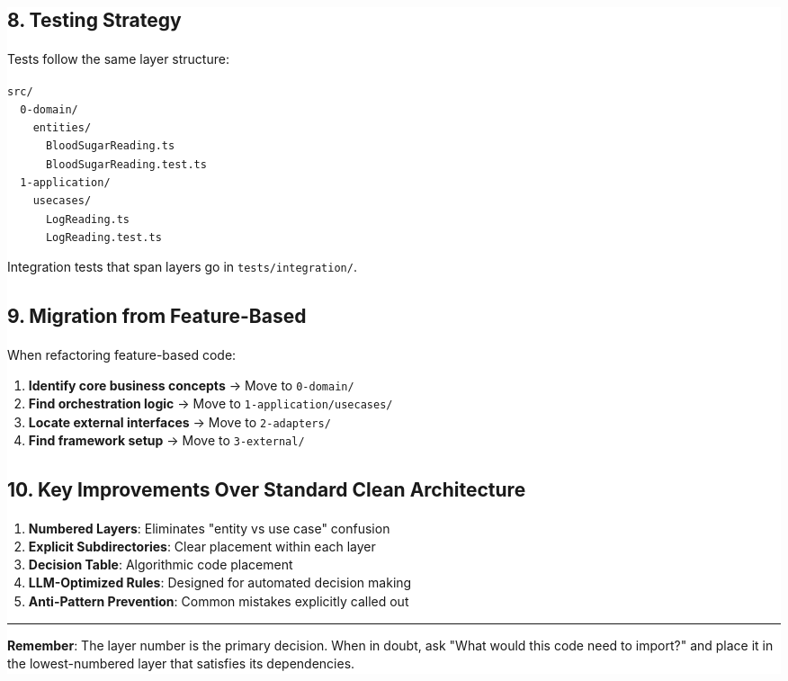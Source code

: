 ## 8. Testing Strategy

Tests follow the same layer structure:
```
src/
  0-domain/
    entities/
      BloodSugarReading.ts
      BloodSugarReading.test.ts
  1-application/
    usecases/
      LogReading.ts
      LogReading.test.ts
```

Integration tests that span layers go in `tests/integration/`.

## 9. Migration from Feature-Based

When refactoring feature-based code:
1. **Identify core business concepts** → Move to `0-domain/`
2. **Find orchestration logic** → Move to `1-application/usecases/`
3. **Locate external interfaces** → Move to `2-adapters/`
4. **Find framework setup** → Move to `3-external/`

## 10. Key Improvements Over Standard Clean Architecture

1. **Numbered Layers**: Eliminates "entity vs use case" confusion
2. **Explicit Subdirectories**: Clear placement within each layer
3. **Decision Table**: Algorithmic code placement
4. **LLM-Optimized Rules**: Designed for automated decision making
5. **Anti-Pattern Prevention**: Common mistakes explicitly called out

---

**Remember**: The layer number is the primary decision. When in doubt, ask "What would this code need to import?" and place it in the lowest-numbered layer that satisfies its dependencies.
